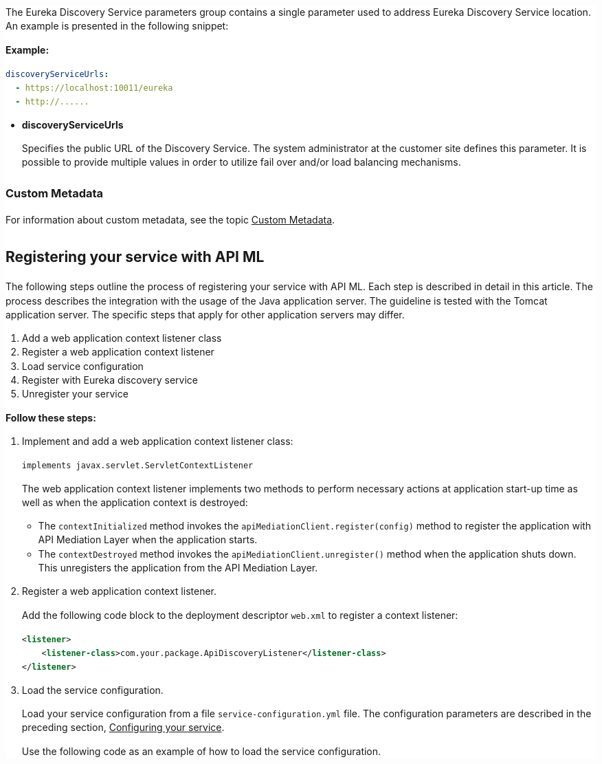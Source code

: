 The Eureka Discovery Service parameters group contains a single parameter used to address Eureka Discovery Service location.
An example is presented in the following snippet:

**Example:**

```yaml
discoveryServiceUrls:
  - https://localhost:10011/eureka
  - http://......
```

* **discoveryServiceUrls**

  Specifies the public URL of the Discovery Service. The system administrator at the customer site defines this parameter.
  It is possible to provide multiple values in order to utilize fail over and/or load balancing mechanisms.

### Custom Metadata

For information about custom metadata, see the topic [Custom Metadata](./custom-metadata.md).

##  Registering your service with API ML

The following steps outline the process of registering your service with API ML. Each step is described in detail in this article. The process describes the integration with the usage of the Java application server. The guideline is tested with the Tomcat application server. The specific steps that apply for other application servers may differ.

1. Add a web application context listener class
2. Register a web application context listener
3. Load service configuration
4. Register with Eureka discovery service
5. Unregister your service

**Follow these steps:**

1. Implement and add a web application context listener class:

   ```implements javax.servlet.ServletContextListener```

   The web application context listener implements two methods to perform necessary actions at application start-up time as well as when the application context is destroyed:

    - The `contextInitialized` method invokes the `apiMediationClient.register(config)` method to register the application with API Mediation Layer when the application starts.
    - The `contextDestroyed` method invokes the `apiMediationClient.unregister()` method when the application shuts down. This unregisters the application from the API Mediation Layer.

2. Register a web application context listener.

   Add the following code block to the deployment descriptor `web.xml` to register a context listener:

    ```xml
    <listener>
        <listener-class>com.your.package.ApiDiscoveryListener</listener-class>
    </listener>
    ```

3. Load the service configuration.

   Load your service configuration from a file `service-configuration.yml` file.
   The configuration parameters are described in the preceding section, [Configuring your service](#configuring-your-service).

   Use the following code as an example of how to load the service configuration.
   ```